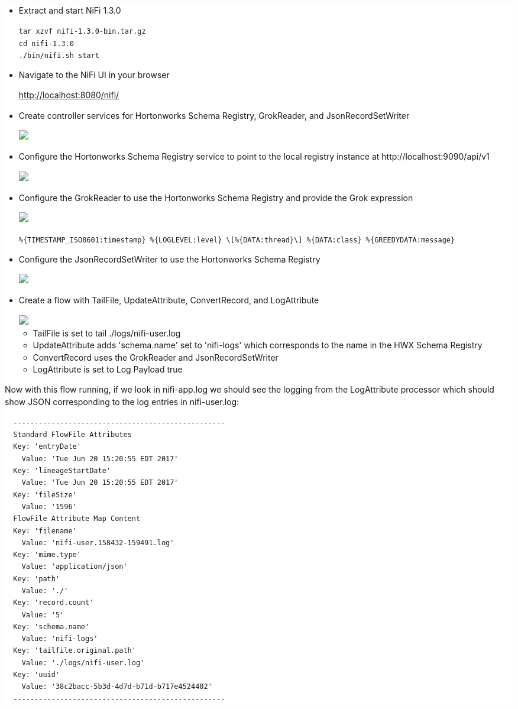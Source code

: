 * Extract and start NiFi 1.3.0

      tar xzvf nifi-1.3.0-bin.tar.gz
      cd nifi-1.3.0
      ./bin/nifi.sh start

* Navigate to the NiFi UI in your browser

    [http://localhost:8080/nifi/](http://localhost:8080/nifi/)

* Create controller services for Hortonworks Schema Registry, GrokReader, and JsonRecordSetWriter

    <img src="{{ BASE_PATH }}/assets/images/nifi-record/03-nifi-add-services.png" class="img-responsive img-thumbnail">

* Configure the Hortonworks Schema Registry service to point to the local registry instance at http://localhost:9090/api/v1

    <img src="{{ BASE_PATH }}/assets/images/nifi-record/04-nifi-config-hwx-registry.png" class="img-responsive img-thumbnail">

* Configure the GrokReader to use the Hortonworks Schema Registry and provide the Grok expression

    <img src="{{ BASE_PATH }}/assets/images/nifi-record/05-nifi-config-grok-reader.png" class="img-responsive img-thumbnail">

      %{TIMESTAMP_ISO8601:timestamp} %{LOGLEVEL:level} \[%{DATA:thread}\] %{DATA:class} %{GREEDYDATA:message}

* Configure the JsonRecordSetWriter to use the Hortonworks Schema Registry

    <img src="{{ BASE_PATH }}/assets/images/nifi-record/06-nifi-config-json-writer.png" class="img-responsive img-thumbnail">

* Create a flow with TailFile, UpdateAttribute, ConvertRecord, and LogAttribute

    <img src="{{ BASE_PATH }}/assets/images/nifi-record/07-nifi-processors.png" class="img-responsive img-thumbnail">

    * TailFile is set to tail ./logs/nifi-user.log
    * UpdateAttribute adds 'schema.name' set to 'nifi-logs' which corresponds to the name in the HWX Schema Registry
    * ConvertRecord uses the GrokReader and JsonRecordSetWriter
    * LogAttribute is set to Log Payload true

Now with this flow running, if we look in nifi-app.log we should see the logging from the LogAttribute processor which
should show JSON corresponding to the log entries in nifi-user.log:

      --------------------------------------------------
      Standard FlowFile Attributes
      Key: 'entryDate'
      	Value: 'Tue Jun 20 15:20:55 EDT 2017'
      Key: 'lineageStartDate'
      	Value: 'Tue Jun 20 15:20:55 EDT 2017'
      Key: 'fileSize'
      	Value: '1596'
      FlowFile Attribute Map Content
      Key: 'filename'
      	Value: 'nifi-user.158432-159491.log'
      Key: 'mime.type'
      	Value: 'application/json'
      Key: 'path'
      	Value: './'
      Key: 'record.count'
      	Value: '5'
      Key: 'schema.name'
      	Value: 'nifi-logs'
      Key: 'tailfile.original.path'
      	Value: './logs/nifi-user.log'
      Key: 'uuid'
      	Value: '38c2bacc-5b3d-4d7d-b71d-b717e4524402'
      --------------------------------------------------